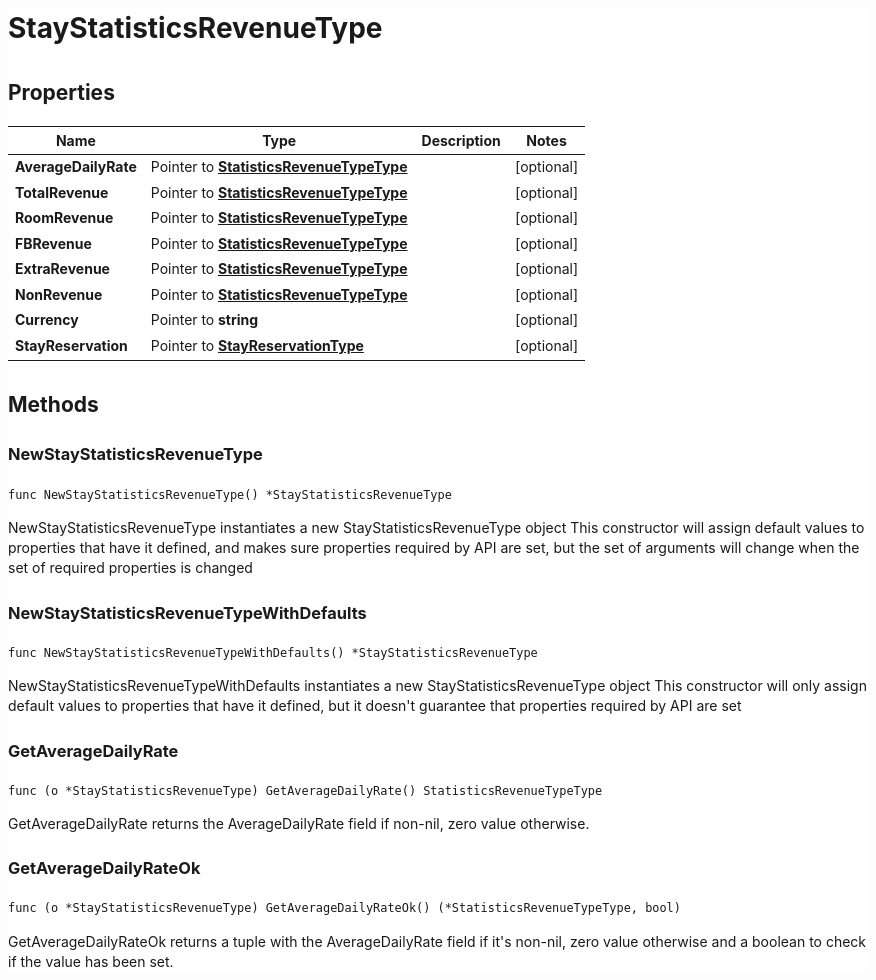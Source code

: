 # StayStatisticsRevenueType

## Properties

Name | Type | Description | Notes
------------ | ------------- | ------------- | -------------
**AverageDailyRate** | Pointer to [**StatisticsRevenueTypeType**](StatisticsRevenueTypeType.md) |  | [optional] 
**TotalRevenue** | Pointer to [**StatisticsRevenueTypeType**](StatisticsRevenueTypeType.md) |  | [optional] 
**RoomRevenue** | Pointer to [**StatisticsRevenueTypeType**](StatisticsRevenueTypeType.md) |  | [optional] 
**FBRevenue** | Pointer to [**StatisticsRevenueTypeType**](StatisticsRevenueTypeType.md) |  | [optional] 
**ExtraRevenue** | Pointer to [**StatisticsRevenueTypeType**](StatisticsRevenueTypeType.md) |  | [optional] 
**NonRevenue** | Pointer to [**StatisticsRevenueTypeType**](StatisticsRevenueTypeType.md) |  | [optional] 
**Currency** | Pointer to **string** |  | [optional] 
**StayReservation** | Pointer to [**StayReservationType**](StayReservationType.md) |  | [optional] 

## Methods

### NewStayStatisticsRevenueType

`func NewStayStatisticsRevenueType() *StayStatisticsRevenueType`

NewStayStatisticsRevenueType instantiates a new StayStatisticsRevenueType object
This constructor will assign default values to properties that have it defined,
and makes sure properties required by API are set, but the set of arguments
will change when the set of required properties is changed

### NewStayStatisticsRevenueTypeWithDefaults

`func NewStayStatisticsRevenueTypeWithDefaults() *StayStatisticsRevenueType`

NewStayStatisticsRevenueTypeWithDefaults instantiates a new StayStatisticsRevenueType object
This constructor will only assign default values to properties that have it defined,
but it doesn't guarantee that properties required by API are set

### GetAverageDailyRate

`func (o *StayStatisticsRevenueType) GetAverageDailyRate() StatisticsRevenueTypeType`

GetAverageDailyRate returns the AverageDailyRate field if non-nil, zero value otherwise.

### GetAverageDailyRateOk

`func (o *StayStatisticsRevenueType) GetAverageDailyRateOk() (*StatisticsRevenueTypeType, bool)`

GetAverageDailyRateOk returns a tuple with the AverageDailyRate field if it's non-nil, zero value otherwise
and a boolean to check if the value has been set.
